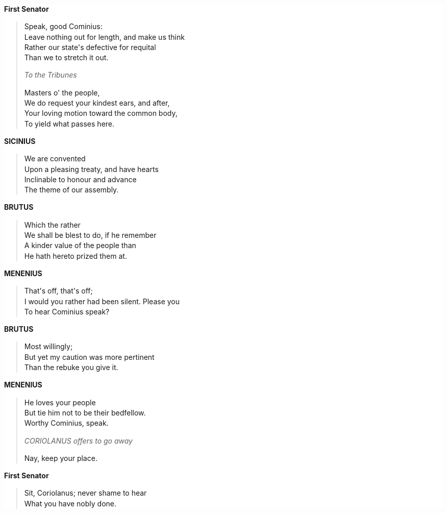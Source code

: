 <A NAME=speech9><b>First Senator</b></a>
<blockquote>
<A NAME=50>Speak, good Cominius:</A><br>
<A NAME=51>Leave nothing out for length, and make us think</A><br>
<A NAME=52>Rather our state's defective for requital</A><br>
<A NAME=53>Than we to stretch it out.</A><br>
<p><i>To the Tribunes</i></p>
<A NAME=54>Masters o' the people,</A><br>
<A NAME=55>We do request your kindest ears, and after,</A><br>
<A NAME=56>Your loving motion toward the common body,</A><br>
<A NAME=57>To yield what passes here.</A><br>
</blockquote>

<A NAME=speech10><b>SICINIUS</b></a>
<blockquote>
<A NAME=58>We are convented</A><br>
<A NAME=59>Upon a pleasing treaty, and have hearts</A><br>
<A NAME=60>Inclinable to honour and advance</A><br>
<A NAME=61>The theme of our assembly.</A><br>
</blockquote>

<A NAME=speech11><b>BRUTUS</b></a>
<blockquote>
<A NAME=62>Which the rather</A><br>
<A NAME=63>We shall be blest to do, if he remember</A><br>
<A NAME=64>A kinder value of the people than</A><br>
<A NAME=65>He hath hereto prized them at.</A><br>
</blockquote>

<A NAME=speech12><b>MENENIUS</b></a>
<blockquote>
<A NAME=66>That's off, that's off;</A><br>
<A NAME=67>I would you rather had been silent. Please you</A><br>
<A NAME=68>To hear Cominius speak?</A><br>
</blockquote>

<A NAME=speech13><b>BRUTUS</b></a>
<blockquote>
<A NAME=69>Most willingly;</A><br>
<A NAME=70>But yet my caution was more pertinent</A><br>
<A NAME=71>Than the rebuke you give it.</A><br>
</blockquote>

<A NAME=speech14><b>MENENIUS</b></a>
<blockquote>
<A NAME=72>He loves your people</A><br>
<A NAME=73>But tie him not to be their bedfellow.</A><br>
<A NAME=74>Worthy Cominius, speak.</A><br>
<p><i>CORIOLANUS offers to go away</i></p>
<A NAME=75>Nay, keep your place.</A><br>
</blockquote>

<A NAME=speech15><b>First Senator</b></a>
<blockquote>
<A NAME=76>Sit, Coriolanus; never shame to hear</A><br>
<A NAME=77>What you have nobly done.</A><br>
</blockquote>
